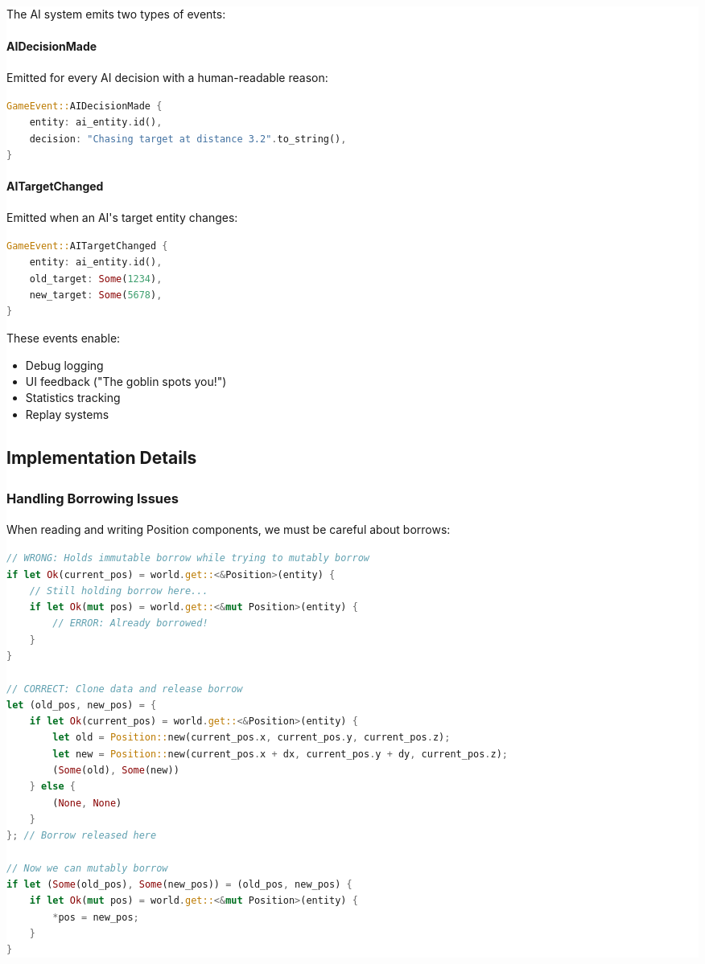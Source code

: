 The AI system emits two types of events:

#### AIDecisionMade

Emitted for every AI decision with a human-readable reason:

```rust
GameEvent::AIDecisionMade {
    entity: ai_entity.id(),
    decision: "Chasing target at distance 3.2".to_string(),
}
```

#### AITargetChanged

Emitted when an AI's target entity changes:

```rust
GameEvent::AITargetChanged {
    entity: ai_entity.id(),
    old_target: Some(1234),
    new_target: Some(5678),
}
```

These events enable:
- Debug logging
- UI feedback ("The goblin spots you!")
- Statistics tracking
- Replay systems

## Implementation Details

### Handling Borrowing Issues

When reading and writing Position components, we must be careful about borrows:

```rust
// WRONG: Holds immutable borrow while trying to mutably borrow
if let Ok(current_pos) = world.get::<&Position>(entity) {
    // Still holding borrow here...
    if let Ok(mut pos) = world.get::<&mut Position>(entity) {
        // ERROR: Already borrowed!
    }
}

// CORRECT: Clone data and release borrow
let (old_pos, new_pos) = {
    if let Ok(current_pos) = world.get::<&Position>(entity) {
        let old = Position::new(current_pos.x, current_pos.y, current_pos.z);
        let new = Position::new(current_pos.x + dx, current_pos.y + dy, current_pos.z);
        (Some(old), Some(new))
    } else {
        (None, None)
    }
}; // Borrow released here

// Now we can mutably borrow
if let (Some(old_pos), Some(new_pos)) = (old_pos, new_pos) {
    if let Ok(mut pos) = world.get::<&mut Position>(entity) {
        *pos = new_pos;
    }
}
```
